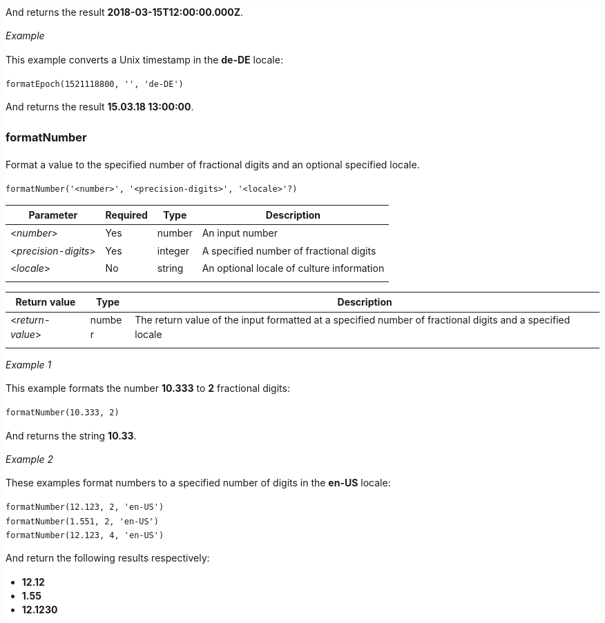And returns the result **2018-03-15T12:00:00.000Z**.

*Example*

This example converts a Unix timestamp in the **de-DE** locale:

```
formatEpoch(1521118800, '', 'de-DE')
```

And returns the result **15.03.18 13:00:00**.

<a name="formatNumber"></a>

### formatNumber

Format a value to the specified number of fractional digits and an optional specified locale.

```
formatNumber('<number>', '<precision-digits>', '<locale>'?)
```

| Parameter | Required | Type | Description |
| --------- | -------- | ---- | ----------- |
| <*number*> | Yes | number | An input number |
| <*precision-digits*> | Yes | integer | A specified number of fractional digits|
| <*locale*> | No| string | An optional locale of culture information |
|||||

| Return value | Type | Description |
| ------------ | ---- | ----------- |
| <*return-value*> | number | The return value of the input formatted at a specified number of fractional digits and a specified locale |
||||

*Example 1*

This example formats the number **10.333** to **2** fractional digits:

```
formatNumber(10.333, 2)
```

And returns the string **10.33**.

*Example 2*

These examples format numbers to a specified number of digits in the **en-US** locale:

```
formatNumber(12.123, 2, 'en-US')
formatNumber(1.551, 2, 'en-US')
formatNumber(12.123, 4, 'en-US')
```

And return the following results respectively:

- **12.12**
- **1.55**
- **12.1230**
